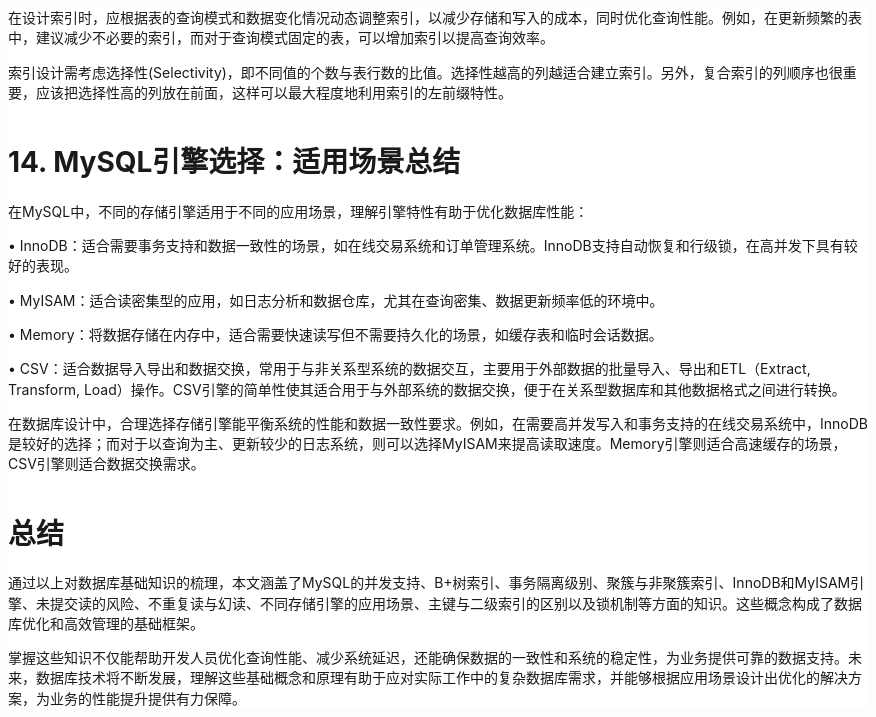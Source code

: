 在设计索引时，应根据表的查询模式和数据变化情况动态调整索引，以减少存储和写入的成本，同时优化查询性能。例如，在更新频繁的表中，建议减少不必要的索引，而对于查询模式固定的表，可以增加索引以提高查询效率。

索引设计需考虑选择性(Selectivity)，即不同值的个数与表行数的比值。选择性越高的列越适合建立索引。另外，复合索引的列顺序也很重要，应该把选择性高的列放在前面，这样可以最大程度地利用索引的左前缀特性。

# 14. MySQL引擎选择：适用场景总结

在MySQL中，不同的存储引擎适用于不同的应用场景，理解引擎特性有助于优化数据库性能：

• InnoDB：适合需要事务支持和数据一致性的场景，如在线交易系统和订单管理系统。InnoDB支持自动恢复和行级锁，在高并发下具有较好的表现。

• MyISAM：适合读密集型的应用，如日志分析和数据仓库，尤其在查询密集、数据更新频率低的环境中。

• Memory：将数据存储在内存中，适合需要快速读写但不需要持久化的场景，如缓存表和临时会话数据。

• CSV：适合数据导入导出和数据交换，常用于与非关系型系统的数据交互，主要用于外部数据的批量导入、导出和ETL（Extract, Transform, Load）操作。CSV引擎的简单性使其适合用于与外部系统的数据交换，便于在关系型数据库和其他数据格式之间进行转换。

在数据库设计中，合理选择存储引擎能平衡系统的性能和数据一致性要求。例如，在需要高并发写入和事务支持的在线交易系统中，InnoDB是较好的选择；而对于以查询为主、更新较少的日志系统，则可以选择MyISAM来提高读取速度。Memory引擎则适合高速缓存的场景，CSV引擎则适合数据交换需求。

# 总结

通过以上对数据库基础知识的梳理，本文涵盖了MySQL的并发支持、B+树索引、事务隔离级别、聚簇与非聚簇索引、InnoDB和MyISAM引擎、未提交读的风险、不重复读与幻读、不同存储引擎的应用场景、主键与二级索引的区别以及锁机制等方面的知识。这些概念构成了数据库优化和高效管理的基础框架。

掌握这些知识不仅能帮助开发人员优化查询性能、减少系统延迟，还能确保数据的一致性和系统的稳定性，为业务提供可靠的数据支持。未来，数据库技术将不断发展，理解这些基础概念和原理有助于应对实际工作中的复杂数据库需求，并能够根据应用场景设计出优化的解决方案，为业务的性能提升提供有力保障。
